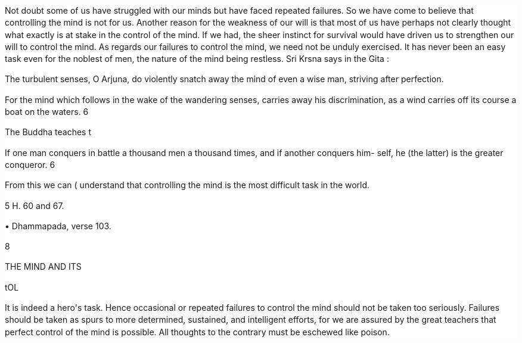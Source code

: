 Not doubt some of us have struggled with our 
minds but have faced repeated failures. So we 
have come to believe that controlling the mind 
is not for us. Another reason for the weakness 
of our will is that most of us have perhaps not 
clearly thought what exactly is at stake in the 
control of the mind. If we had, the sheer instinct 
for survival would have driven us to strengthen 
our will to control the mind. As regards our 
failures to control the mind, we need not be 
unduly exercised. It has never been an easy 
task even for the noblest of men, the nature of 
the mind being restless. Sri Krsna says in the 
Gita : 

The turbulent senses, O Arjuna, do violently 
snatch away the mind of even a wise man, striving 
after perfection. 

For the mind which follows in the wake of the 
wandering senses, carries away his discrimination, 
as a wind carries off its course a boat on the 
waters. 6 

The Buddha teaches t 

If one man conquers in battle a thousand men 
a thousand times, and if another conquers him- 
self, he (the latter) is the greater conqueror. 6 

From this we can ( understand that controlling 
the mind is the most difficult task in the world. 

5 H. 60 and 67. 

• Dhammapada, verse 103. 






8 




THE MIND AND ITS 



tOL 



It is indeed a hero's task. Hence occasional or 
repeated failures to control the mind should not 
be taken too seriously. Failures should be taken 
as spurs to more determined, sustained, and 
intelligent efforts, for we are assured by the 
great teachers that perfect control of the mind 
is possible. All thoughts to the contrary must 
be eschewed like poison. 
